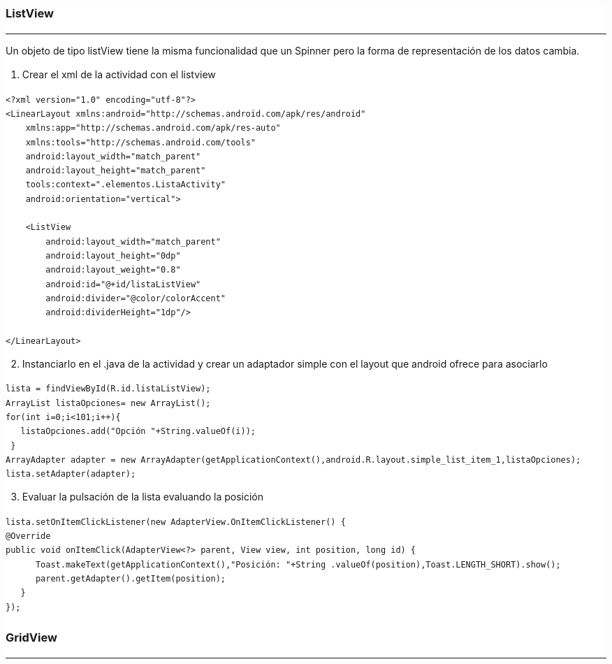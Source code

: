 ### ListView
***
Un objeto de tipo listView tiene la misma funcionalidad que un Spinner pero la forma de representación de los datos cambia.
1. Crear el xml de la actividad con el listview
````
<?xml version="1.0" encoding="utf-8"?>
<LinearLayout xmlns:android="http://schemas.android.com/apk/res/android"
    xmlns:app="http://schemas.android.com/apk/res-auto"
    xmlns:tools="http://schemas.android.com/tools"
    android:layout_width="match_parent"
    android:layout_height="match_parent"
    tools:context=".elementos.ListaActivity"
    android:orientation="vertical">

    <ListView
        android:layout_width="match_parent"
        android:layout_height="0dp"
        android:layout_weight="0.8"
        android:id="@+id/listaListView" 
        android:divider="@color/colorAccent"
        android:dividerHeight="1dp"/>

</LinearLayout>
````
2. Instanciarlo en el .java de la actividad y crear un adaptador simple con el layout que android ofrece para asociarlo
````
lista = findViewById(R.id.listaListView);
ArrayList listaOpciones= new ArrayList();
for(int i=0;i<101;i++){
   listaOpciones.add("Opción "+String.valueOf(i));
 }
ArrayAdapter adapter = new ArrayAdapter(getApplicationContext(),android.R.layout.simple_list_item_1,listaOpciones);
lista.setAdapter(adapter);
````
3. Evaluar la pulsación de la lista evaluando la posición
````
lista.setOnItemClickListener(new AdapterView.OnItemClickListener() {
@Override
public void onItemClick(AdapterView<?> parent, View view, int position, long id) {
      Toast.makeText(getApplicationContext(),"Posición: "+String .valueOf(position),Toast.LENGTH_SHORT).show(); 
      parent.getAdapter().getItem(position);     
   }
});
````

### GridView
***
